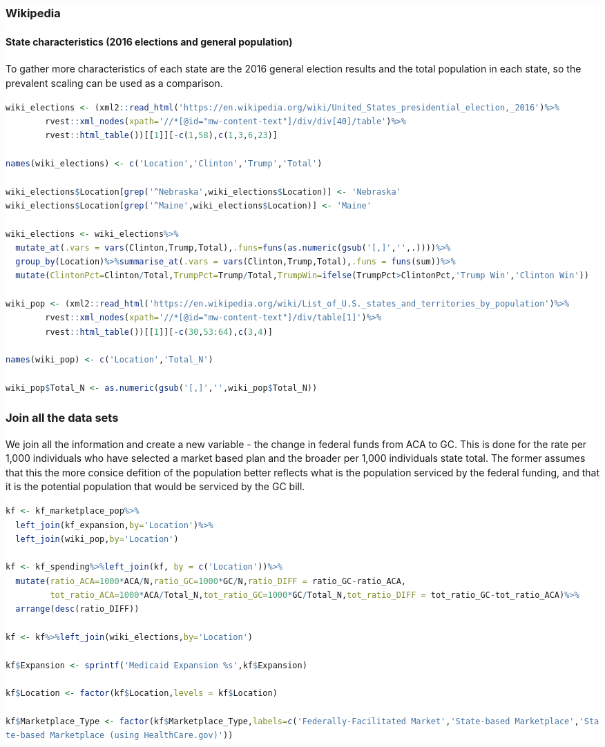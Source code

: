 ### Wikipedia 

#### State characteristics (2016 elections and general population)

To gather more characteristics of each state are the 2016 general election results and the total population in each state, so the prevalent scaling can be used as a comparison. 


```r
wiki_elections <- (xml2::read_html('https://en.wikipedia.org/wiki/United_States_presidential_election,_2016')%>%
        rvest::xml_nodes(xpath='//*[@id="mw-content-text"]/div/div[40]/table')%>%
        rvest::html_table())[[1]][-c(1,58),c(1,3,6,23)]

names(wiki_elections) <- c('Location','Clinton','Trump','Total')

wiki_elections$Location[grep('^Nebraska',wiki_elections$Location)] <- 'Nebraska'
wiki_elections$Location[grep('^Maine',wiki_elections$Location)] <- 'Maine'

wiki_elections <- wiki_elections%>%
  mutate_at(.vars = vars(Clinton,Trump,Total),.funs=funs(as.numeric(gsub('[,]','',.))))%>%
  group_by(Location)%>%summarise_at(.vars = vars(Clinton,Trump,Total),.funs = funs(sum))%>%
  mutate(ClintonPct=Clinton/Total,TrumpPct=Trump/Total,TrumpWin=ifelse(TrumpPct>ClintonPct,'Trump Win','Clinton Win'))

wiki_pop <- (xml2::read_html('https://en.wikipedia.org/wiki/List_of_U.S._states_and_territories_by_population')%>%
        rvest::xml_nodes(xpath='//*[@id="mw-content-text"]/div/table[1]')%>%
        rvest::html_table())[[1]][-c(30,53:64),c(3,4)]

names(wiki_pop) <- c('Location','Total_N')

wiki_pop$Total_N <- as.numeric(gsub('[,]','',wiki_pop$Total_N))
```

### Join all the data sets

We join all the information and create a new variable - the change in federal funds from ACA to GC. This is done for the rate per 1,000 individuals who have selected a market based plan and the broader per 1,000 individuals state total. The former assumes that this the more consice defition of the population better reflects what is the population serviced by the federal funding, and that it is the potential population that would be serviced by the GC bill.


```r
kf <- kf_marketplace_pop%>%
  left_join(kf_expansion,by='Location')%>%
  left_join(wiki_pop,by='Location')

kf <- kf_spending%>%left_join(kf, by = c('Location'))%>%
  mutate(ratio_ACA=1000*ACA/N,ratio_GC=1000*GC/N,ratio_DIFF = ratio_GC-ratio_ACA,
         tot_ratio_ACA=1000*ACA/Total_N,tot_ratio_GC=1000*GC/Total_N,tot_ratio_DIFF = tot_ratio_GC-tot_ratio_ACA)%>%
  arrange(desc(ratio_DIFF))

kf <- kf%>%left_join(wiki_elections,by='Location')

kf$Expansion <- sprintf('Medicaid Expansion %s',kf$Expansion)

kf$Location <- factor(kf$Location,levels = kf$Location)

kf$Marketplace_Type <- factor(kf$Marketplace_Type,labels=c('Federally-Facilitated Market','State-based Marketplace','State-based Marketplace (using HealthCare.gov)'))
```
